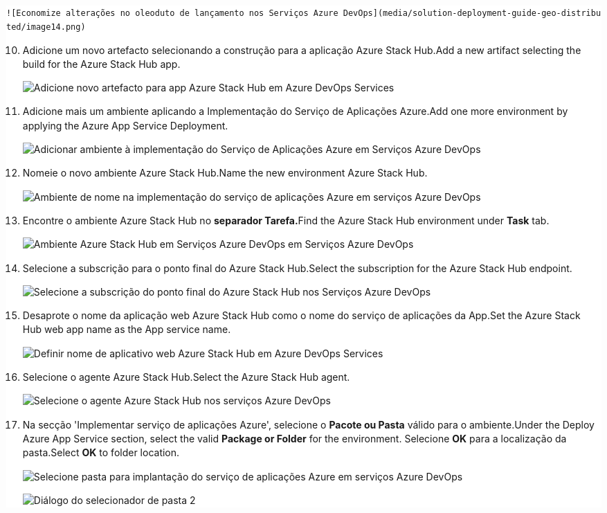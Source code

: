     ![Economize alterações no oleoduto de lançamento nos Serviços Azure DevOps](media/solution-deployment-guide-geo-distributed/image14.png)

10. <span data-ttu-id="6861b-221">Adicione um novo artefacto selecionando a construção para a aplicação Azure Stack Hub.</span><span class="sxs-lookup"><span data-stu-id="6861b-221">Add a new artifact selecting the build for the Azure Stack Hub app.</span></span>

    ![Adicione novo artefacto para app Azure Stack Hub em Azure DevOps Services](media/solution-deployment-guide-geo-distributed/image15.png)


11. <span data-ttu-id="6861b-223">Adicione mais um ambiente aplicando a Implementação do Serviço de Aplicações Azure.</span><span class="sxs-lookup"><span data-stu-id="6861b-223">Add one more environment by applying the Azure App Service Deployment.</span></span>

    ![Adicionar ambiente à implementação do Serviço de Aplicações Azure em Serviços Azure DevOps](media/solution-deployment-guide-geo-distributed/image16.png)

12. <span data-ttu-id="6861b-225">Nomeie o novo ambiente Azure Stack Hub.</span><span class="sxs-lookup"><span data-stu-id="6861b-225">Name the new environment Azure Stack Hub.</span></span>

    ![Ambiente de nome na implementação do serviço de aplicações Azure em serviços Azure DevOps](media/solution-deployment-guide-geo-distributed/image17.png)

13. <span data-ttu-id="6861b-227">Encontre o ambiente Azure Stack Hub no **separador Tarefa.**</span><span class="sxs-lookup"><span data-stu-id="6861b-227">Find the Azure Stack Hub environment under **Task** tab.</span></span>

    ![Ambiente Azure Stack Hub em Serviços Azure DevOps em Serviços Azure DevOps](media/solution-deployment-guide-geo-distributed/image18.png)

14. <span data-ttu-id="6861b-229">Selecione a subscrição para o ponto final do Azure Stack Hub.</span><span class="sxs-lookup"><span data-stu-id="6861b-229">Select the subscription for the Azure Stack Hub endpoint.</span></span>

    ![Selecione a subscrição do ponto final do Azure Stack Hub nos Serviços Azure DevOps](media/solution-deployment-guide-geo-distributed/image19.png)

15. <span data-ttu-id="6861b-231">Desaprote o nome da aplicação web Azure Stack Hub como o nome do serviço de aplicações da App.</span><span class="sxs-lookup"><span data-stu-id="6861b-231">Set the Azure Stack Hub web app name as the App service name.</span></span>

    ![Definir nome de aplicativo web Azure Stack Hub em Azure DevOps Services](media/solution-deployment-guide-geo-distributed/image20.png)

16. <span data-ttu-id="6861b-233">Selecione o agente Azure Stack Hub.</span><span class="sxs-lookup"><span data-stu-id="6861b-233">Select the Azure Stack Hub agent.</span></span>

    ![Selecione o agente Azure Stack Hub nos serviços Azure DevOps](media/solution-deployment-guide-geo-distributed/image21.png)

17. <span data-ttu-id="6861b-235">Na secção 'Implementar serviço de aplicações Azure', selecione o **Pacote ou Pasta** válido para o ambiente.</span><span class="sxs-lookup"><span data-stu-id="6861b-235">Under the Deploy Azure App Service section, select the valid **Package or Folder** for the environment.</span></span> <span data-ttu-id="6861b-236">Selecione **OK** para a localização da pasta.</span><span class="sxs-lookup"><span data-stu-id="6861b-236">Select **OK** to folder location.</span></span>

    ![Selecione pasta para implantação do serviço de aplicações Azure em serviços Azure DevOps](media/solution-deployment-guide-geo-distributed/image22.png)

    ![Diálogo do selecionador de pasta 2](media/solution-deployment-guide-geo-distributed/image23.png)
